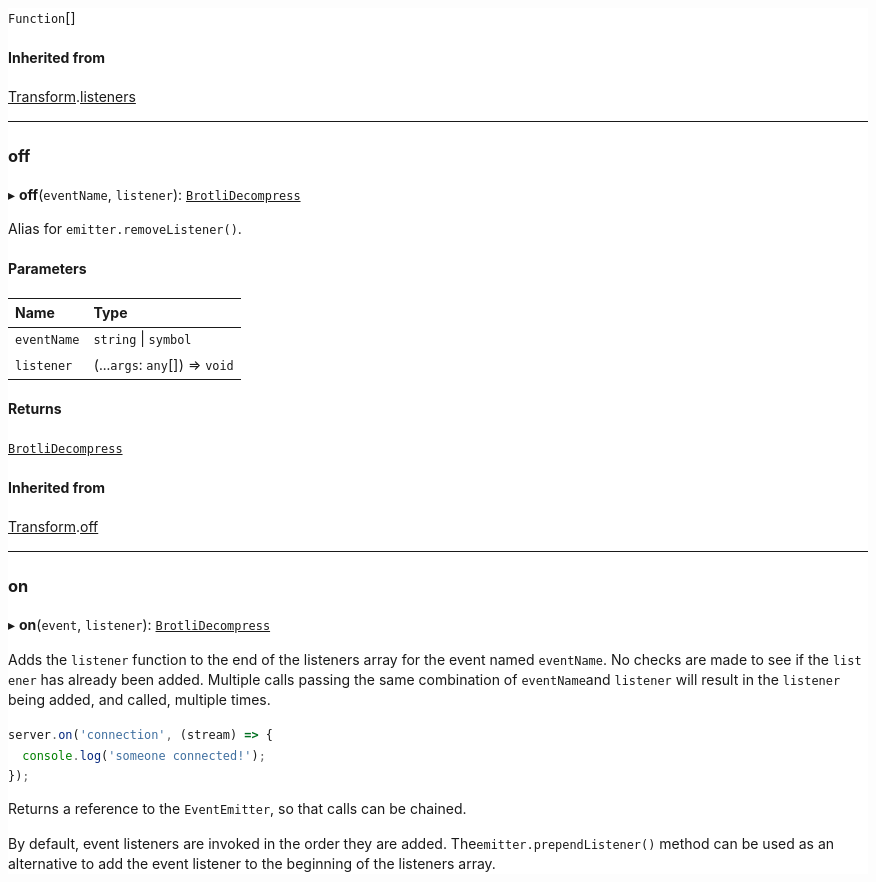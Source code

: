 `Function`[]

#### Inherited from

[Transform](https://oven-sh.github.io/bun-types/classes/stream_.Transform.md).[listeners](https://oven-sh.github.io/bun-types/classes/stream_.Transform.md#listeners)

___

### off

▸ **off**(`eventName`, `listener`): [`BrotliDecompress`](https://oven-sh.github.io/bun-types/interfaces/zlib_.BrotliDecompress-1.md)

Alias for `emitter.removeListener()`.

#### Parameters

| Name | Type |
| :------ | :------ |
| `eventName` | `string` \| `symbol` |
| `listener` | (...`args`: `any`[]) => `void` |

#### Returns

[`BrotliDecompress`](https://oven-sh.github.io/bun-types/interfaces/zlib_.BrotliDecompress-1.md)

#### Inherited from

[Transform](https://oven-sh.github.io/bun-types/classes/stream_.Transform.md).[off](https://oven-sh.github.io/bun-types/classes/stream_.Transform.md#off)

___

### on

▸ **on**(`event`, `listener`): [`BrotliDecompress`](https://oven-sh.github.io/bun-types/interfaces/zlib_.BrotliDecompress-1.md)

Adds the `listener` function to the end of the listeners array for the
event named `eventName`. No checks are made to see if the `listener` has
already been added. Multiple calls passing the same combination of `eventName`and `listener` will result in the `listener` being added, and called, multiple
times.

```js
server.on('connection', (stream) => {
  console.log('someone connected!');
});
```

Returns a reference to the `EventEmitter`, so that calls can be chained.

By default, event listeners are invoked in the order they are added. The`emitter.prependListener()` method can be used as an alternative to add the
event listener to the beginning of the listeners array.
